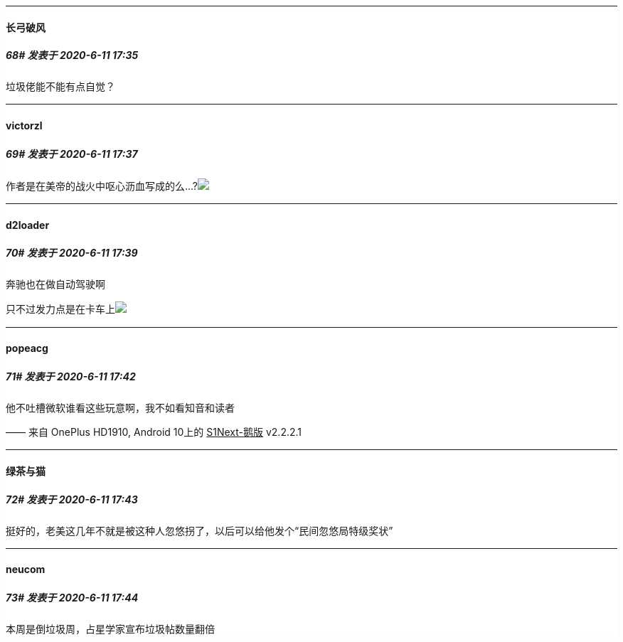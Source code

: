
-----

####  长弓破风  
##### 68#       发表于 2020-6-11 17:35


垃圾佬能不能有点自觉？


-----

####  victorzl  
##### 69#       发表于 2020-6-11 17:37


作者是在美帝的战火中呕心沥血写成的么...?<img src="https://static.saraba1st.com/image/smiley/face2017/004.gif" referrerpolicy="no-referrer">


-----

####  d2loader  
##### 70#       发表于 2020-6-11 17:39


奔驰也在做自动驾驶啊


只不过发力点是在卡车上<img src="https://static.saraba1st.com/image/smiley/face2017/004.gif" referrerpolicy="no-referrer">


-----

####  popeacg  
##### 71#       发表于 2020-6-11 17:42


他不吐槽微软谁看这些玩意啊，我不如看知音和读者

—— 来自 OnePlus HD1910, Android 10上的 [S1Next-鹅版](https://github.com/ykrank/S1-Next/releases) v2.2.2.1


-----

####  绿茶与猫  
##### 72#       发表于 2020-6-11 17:43


挺好的，老美这几年不就是被这种人忽悠拐了，以后可以给他发个“民间忽悠局特级奖状”


-----

####  neucom  
##### 73#       发表于 2020-6-11 17:44


本周是倒垃圾周，占星学家宣布垃圾帖数量翻倍
